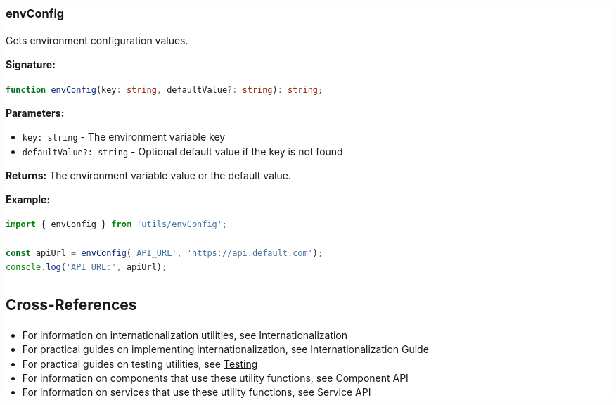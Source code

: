 ### envConfig

Gets environment configuration values.

**Signature:**

```typescript
function envConfig(key: string, defaultValue?: string): string;
```

**Parameters:**

- `key: string` - The environment variable key
- `defaultValue?: string` - Optional default value if the key is not found

**Returns:** The environment variable value or the default value.

**Example:**

```typescript
import { envConfig } from 'utils/envConfig';

const apiUrl = envConfig('API_URL', 'https://api.default.com');
console.log('API URL:', apiUrl);
```

## Cross-References

- For information on internationalization utilities, see [Internationalization](../core-concepts/internationalization.md)
- For practical guides on implementing internationalization, see [Internationalization Guide](../implementation-guides/internationalization-guide.md)
- For practical guides on testing utilities, see [Testing](../implementation-guides/testing.md)
- For information on components that use these utility functions, see [Component API](component-api.md)
- For information on services that use these utility functions, see [Service API](service-api.md)
